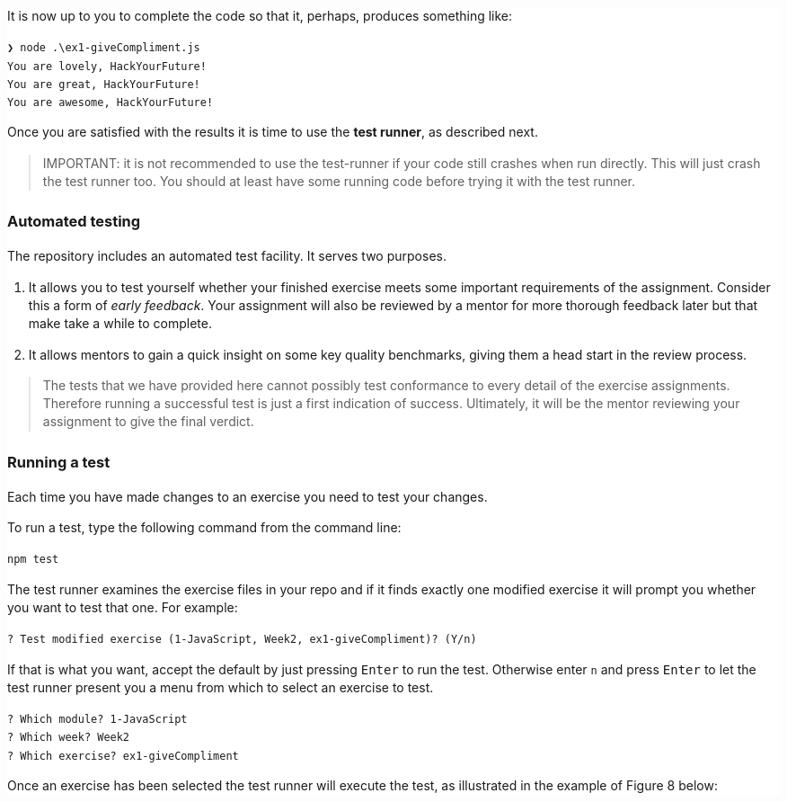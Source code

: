 It is now up to you to complete the code so that it, perhaps, produces something like:

```text
❯ node .\ex1-giveCompliment.js
You are lovely, HackYourFuture!
You are great, HackYourFuture!
You are awesome, HackYourFuture!
```

Once you are satisfied with the results it is time to use the **test runner**, as described next.

> IMPORTANT: it is not recommended to use the test-runner if your code still crashes when run directly. This will just crash the test runner too. You should at least have some running code before trying it with the test runner.

### Automated testing

The repository includes an automated test facility. It serves two purposes.

1. It allows you to test yourself whether your finished exercise meets some important requirements of the assignment. Consider this a form of _early feedback_. Your assignment will also be reviewed by a mentor for more thorough feedback later but that make take a while to complete.

2. It allows mentors to gain a quick insight on some key quality benchmarks, giving them a head start in the review process.

> The tests that we have provided here cannot possibly test conformance to every detail of the exercise assignments. Therefore running a successful test is just a first indication of success. Ultimately, it will be the mentor reviewing your assignment to give the final verdict.

### Running a test

Each time you have made changes to an exercise you need to test your changes.

To run a test, type the following command from the command line:

```text
npm test
```

The test runner examines the exercise files in your repo and if it finds exactly one modified exercise it will prompt you whether you want to test that one. For example:

```text
? Test modified exercise (1-JavaScript, Week2, ex1-giveCompliment)? (Y/n)
```

If that is what you want, accept the default by just pressing <kbd>Enter</kbd> to run the test. Otherwise enter `n` and press <kbd>Enter</kbd> to let the test runner present you a menu from which to select an exercise to test.

```text
? Which module? 1-JavaScript
? Which week? Week2
? Which exercise? ex1-giveCompliment
```

Once an exercise has been selected the test runner will execute the test, as illustrated in the example of Figure 8 below:
